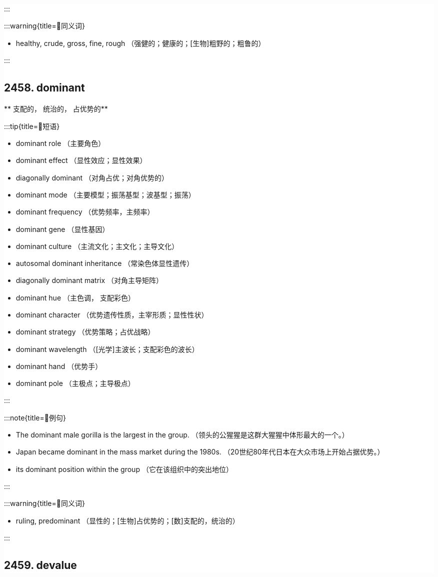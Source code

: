 :::

:::warning{title=🤔同义词}

- healthy, crude, gross, fine, rough （强健的；健康的；[生物]粗野的；粗鲁的）

:::


## 2458. dominant

** 支配的， 统治的， 占优势的**

:::tip{title=🤩短语}

- dominant role （主要角色）

- dominant effect （显性效应；显性效果）

- diagonally dominant （对角占优；对角优势的）

- dominant mode （主要模型；振荡基型；波基型；振荡）

- dominant frequency （优势频率，主频率）

- dominant gene （显性基因）

- dominant culture （主流文化；主文化；主导文化）

- autosomal dominant inheritance （常染色体显性遗传）

- diagonally dominant matrix （对角主导矩阵）

- dominant hue （主色调， 支配彩色）

- dominant character （优势遗传性质，主宰形质；显性性状）

- dominant strategy （优势策略；占优战略）

- dominant wavelength （[光学]主波长；支配彩色的波长）

- dominant hand （优势手）

- dominant pole （主极点；主导极点）

:::

:::note{title=🎤例句}

- The dominant male gorilla is the largest in the group. （领头的公猩猩是这群大猩猩中体形最大的一个。）

- Japan became dominant in the mass market during the 1980s. （20世纪80年代日本在大众市场上开始占据优势。）

- its dominant position within the group （它在该组织中的突出地位）

:::

:::warning{title=🤔同义词}

- ruling, predominant （显性的；[生物]占优势的；[数]支配的，统治的）

:::


## 2459. devalue
